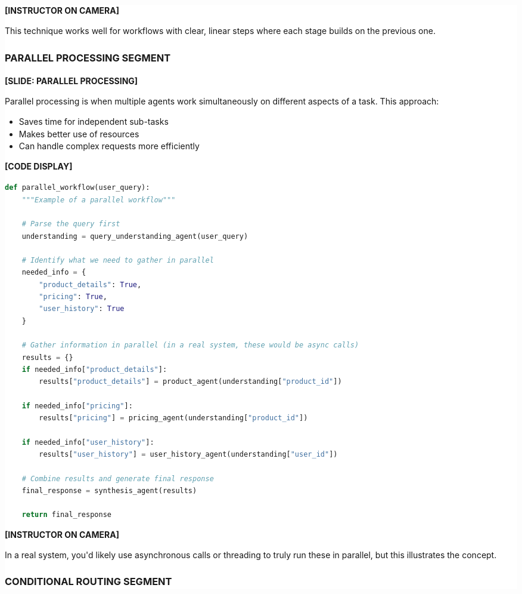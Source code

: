 **[INSTRUCTOR ON CAMERA]**

This technique works well for workflows with clear, linear steps where each stage builds on the previous one.

### PARALLEL PROCESSING SEGMENT

**[SLIDE: PARALLEL PROCESSING]**

Parallel processing is when multiple agents work simultaneously on different aspects of a task. This approach:
- Saves time for independent sub-tasks
- Makes better use of resources
- Can handle complex requests more efficiently

**[CODE DISPLAY]**

```python
def parallel_workflow(user_query):
    """Example of a parallel workflow"""
    
    # Parse the query first
    understanding = query_understanding_agent(user_query)
    
    # Identify what we need to gather in parallel
    needed_info = {
        "product_details": True,
        "pricing": True,
        "user_history": True
    }
    
    # Gather information in parallel (in a real system, these would be async calls)
    results = {}
    if needed_info["product_details"]:
        results["product_details"] = product_agent(understanding["product_id"])
    
    if needed_info["pricing"]:
        results["pricing"] = pricing_agent(understanding["product_id"])
    
    if needed_info["user_history"]:
        results["user_history"] = user_history_agent(understanding["user_id"])
    
    # Combine results and generate final response
    final_response = synthesis_agent(results)
    
    return final_response
```

**[INSTRUCTOR ON CAMERA]**

In a real system, you'd likely use asynchronous calls or threading to truly run these in parallel, but this illustrates the concept.

### CONDITIONAL ROUTING SEGMENT
